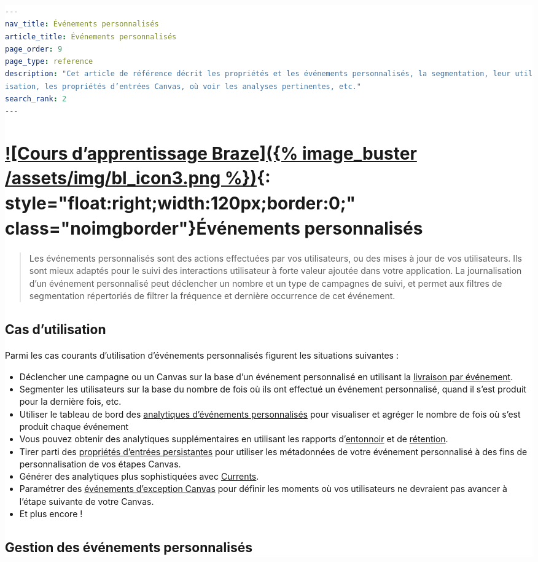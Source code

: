 ```yaml
---
nav_title: Événements personnalisés
article_title: Événements personnalisés
page_order: 9
page_type: reference
description: "Cet article de référence décrit les propriétés et les événements personnalisés, la segmentation, leur utilisation, les propriétés d’entrées Canvas, où voir les analyses pertinentes, etc."
search_rank: 2
---
```


# [![Cours d’apprentissage Braze]({% image_buster /assets/img/bl_icon3.png %})](https://learning.braze.com/custom-events-and-attributes){: style="float:right;width:120px;border:0;" class="noimgborder"}Événements personnalisés

> Les événements personnalisés sont des actions effectuées par vos utilisateurs, ou des mises à jour de vos utilisateurs. Ils sont mieux adaptés pour le suivi des interactions utilisateur à forte valeur ajoutée dans votre application. La journalisation d’un événement personnalisé peut déclencher un nombre et un type de campagnes de suivi, et permet aux filtres de segmentation répertoriés de filtrer la fréquence et dernière occurrence de cet événement.

## Cas d’utilisation

Parmi les cas courants d’utilisation d’événements personnalisés figurent les situations suivantes :
- Déclencher une campagne ou un Canvas sur la base d’un événement personnalisé en utilisant la [livraison par événement]({{site.baseurl}}/user_guide/engagement_tools/campaigns/building_campaigns/delivery_types/triggered_delivery/).
- Segmenter les utilisateurs sur la base du nombre de fois où ils ont effectué un événement personnalisé, quand il s’est produit pour la dernière fois, etc.
- Utiliser le tableau de bord des [analytiques d’événements personnalisés]({{site.baseurl}}/user_guide/data_and_analytics/custom_data/custom_events#custom-event-analytics) pour visualiser et agréger le nombre de fois où s’est produit chaque événement
- Vous pouvez obtenir des analytiques supplémentaires en utilisant les rapports d’[entonnoir]({{site.baseurl}}/user_guide/data_and_analytics/reporting/funnel_reports/#step-2-select-events-for-funnel-steps) et de [rétention]({{site.baseurl}}/user_guide/data_and_analytics/reporting/retention_reports/).
- Tirer parti des [propriétés d’entrées persistantes]({{site.baseurl}}/user_guide/engagement_tools/canvas/create_a_canvas/canvas_persistent_entry_properties/) pour utiliser les métadonnées de votre événement personnalisé à des fins de personnalisation de vos étapes Canvas.
- Générer des analytiques plus sophistiquées avec [Currents]({{site.baseurl}}/user_guide/data_and_analytics/braze_currents).
- Paramétrer des [événements d’exception Canvas]({{site.baseurl}}/user_guide/engagement_tools/canvas/create_a_canvas/exception_events#canvas-exception-events) pour définir les moments où vos utilisateurs ne devraient pas avancer à l’étape suivante de votre Canvas.
- Et plus encore !

## Gestion des événements personnalisés
